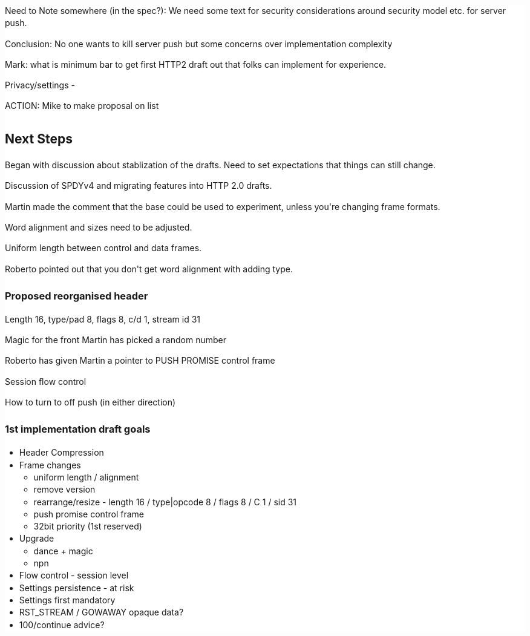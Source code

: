 Need to Note somewhere (in the spec?): We need some text for security
considerations around security model etc. for server push.

<discussion on what implementations of server push there are>

Conclusion: No one wants to kill server push but some concerns over
implementation complexity

Mark: what is minimum bar to get first HTTP2 draft out that folks can
implement for experience.

Privacy/settings - <missed discussion>

ACTION: Mike to make proposal on list 


Next Steps
----------

Began with discussion about stablization of the drafts.  Need to set
expectations that things can still change.

Discussion of SPDYv4 and migrating features into HTTP 2.0 drafts.

Martin made the comment that the base could be used to experiment, unless
you're changing frame formats.

Word alignment and sizes need to be adjusted.

Uniform length between control and data frames.

Roberto pointed out that you don't get word alignment with adding type.

### Proposed reorganised header

Length 16, type/pad 8, flags 8, c/d 1, stream id 31

Magic for the front
Martin has picked a random number

Roberto has given Martin a pointer to PUSH PROMISE control frame

Session flow control

How to turn to off push (in either direction)

### 1st implementation draft goals

- Header Compression
- Frame changes
  - uniform length / alignment
  - remove version
  - rearrange/resize - length 16 / type|opcode 8 / flags 8 / C 1 / sid 31 
  - push promise control frame
  - 32bit priority (1st reserved)
- Upgrade
  - dance + magic
  - npn
- Flow control - session level
- Settings persistence - at risk
- Settings first mandatory
- RST_STREAM / GOWAWAY opaque data?
- 100/continue advice?
